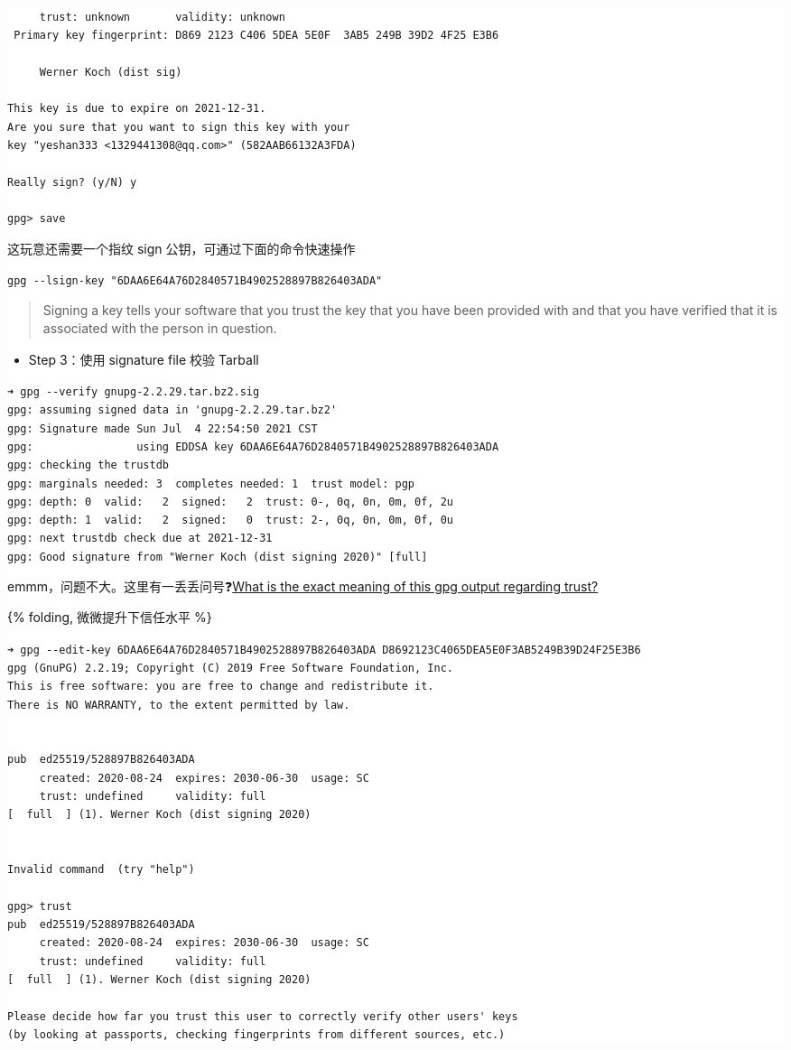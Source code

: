 ```shell
     trust: unknown       validity: unknown
 Primary key fingerprint: D869 2123 C406 5DEA 5E0F  3AB5 249B 39D2 4F25 E3B6

     Werner Koch (dist sig)

This key is due to expire on 2021-12-31.
Are you sure that you want to sign this key with your
key "yeshan333 <1329441308@qq.com>" (582AAB66132A3FDA)

Really sign? (y/N) y

gpg> save
```

这玩意还需要一个指纹 sign  公钥，可通过下面的命令快速操作

```shell
gpg --lsign-key "6DAA6E64A76D2840571B4902528897B826403ADA"
```

> Signing a key tells your software that you trust the key that you have been provided with and that you have verified that it is associated with the person in question.

- Step 3：使用 signature file 校验 Tarball

```shell
➜ gpg --verify gnupg-2.2.29.tar.bz2.sig
gpg: assuming signed data in 'gnupg-2.2.29.tar.bz2'
gpg: Signature made Sun Jul  4 22:54:50 2021 CST
gpg:                using EDDSA key 6DAA6E64A76D2840571B4902528897B826403ADA
gpg: checking the trustdb
gpg: marginals needed: 3  completes needed: 1  trust model: pgp
gpg: depth: 0  valid:   2  signed:   2  trust: 0-, 0q, 0n, 0m, 0f, 2u
gpg: depth: 1  valid:   2  signed:   0  trust: 2-, 0q, 0n, 0m, 0f, 0u
gpg: next trustdb check due at 2021-12-31
gpg: Good signature from "Werner Koch (dist signing 2020)" [full]
```

emmm，问题不大。这里有一丢丢问号❓[What is the exact meaning of this gpg output regarding trust?](https://security.stackexchange.com/questions/41208/what-is-the-exact-meaning-of-this-gpg-output-regarding-trust)


{% folding, 微微提升下信任水平 %}

```shell
➜ gpg --edit-key 6DAA6E64A76D2840571B4902528897B826403ADA D8692123C4065DEA5E0F3AB5249B39D24F25E3B6
gpg (GnuPG) 2.2.19; Copyright (C) 2019 Free Software Foundation, Inc.
This is free software: you are free to change and redistribute it.
There is NO WARRANTY, to the extent permitted by law.


pub  ed25519/528897B826403ADA
     created: 2020-08-24  expires: 2030-06-30  usage: SC
     trust: undefined     validity: full
[  full  ] (1). Werner Koch (dist signing 2020)


Invalid command  (try "help")

gpg> trust
pub  ed25519/528897B826403ADA
     created: 2020-08-24  expires: 2030-06-30  usage: SC
     trust: undefined     validity: full
[  full  ] (1). Werner Koch (dist signing 2020)

Please decide how far you trust this user to correctly verify other users' keys
(by looking at passports, checking fingerprints from different sources, etc.)

```